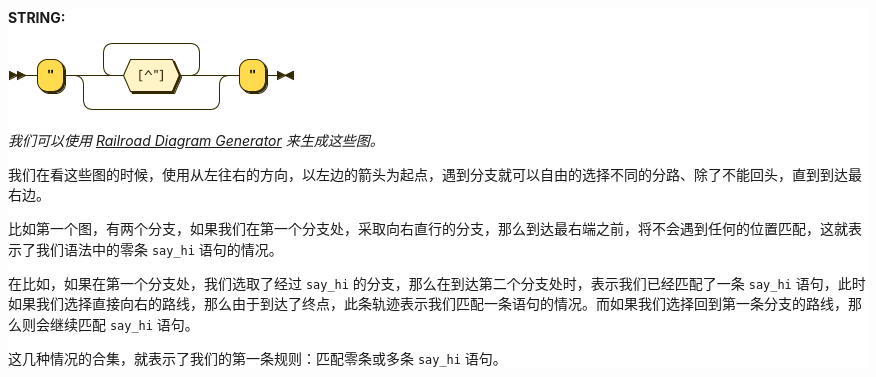 **STRING:**

![](../.gitbook/assets/string%20%281%29.png)

_我们可以使用_ [_Railroad Diagram Generator_](https://bottlecaps.de/rr/ui) _来生成这些图。_

我们在看这些图的时候，使用从左往右的方向，以左边的箭头为起点，遇到分支就可以自由的选择不同的分路、除了不能回头，直到到达最右边。

比如第一个图，有两个分支，如果我们在第一个分支处，采取向右直行的分支，那么到达最右端之前，将不会遇到任何的位置匹配，这就表示了我们语法中的零条 `say_hi` 语句的情况。

在比如，如果在第一个分支处，我们选取了经过 `say_hi` 的分支，那么在到达第二个分支处时，表示我们已经匹配了一条 `say_hi` 语句，此时如果我们选择直接向右的路线，那么由于到达了终点，此条轨迹表示我们匹配一条语句的情况。而如果我们选择回到第一条分支的路线，那么则会继续匹配 `say_hi` 语句。

这几种情况的合集，就表示了我们的第一条规则：匹配零条或多条 `say_hi` 语句。

